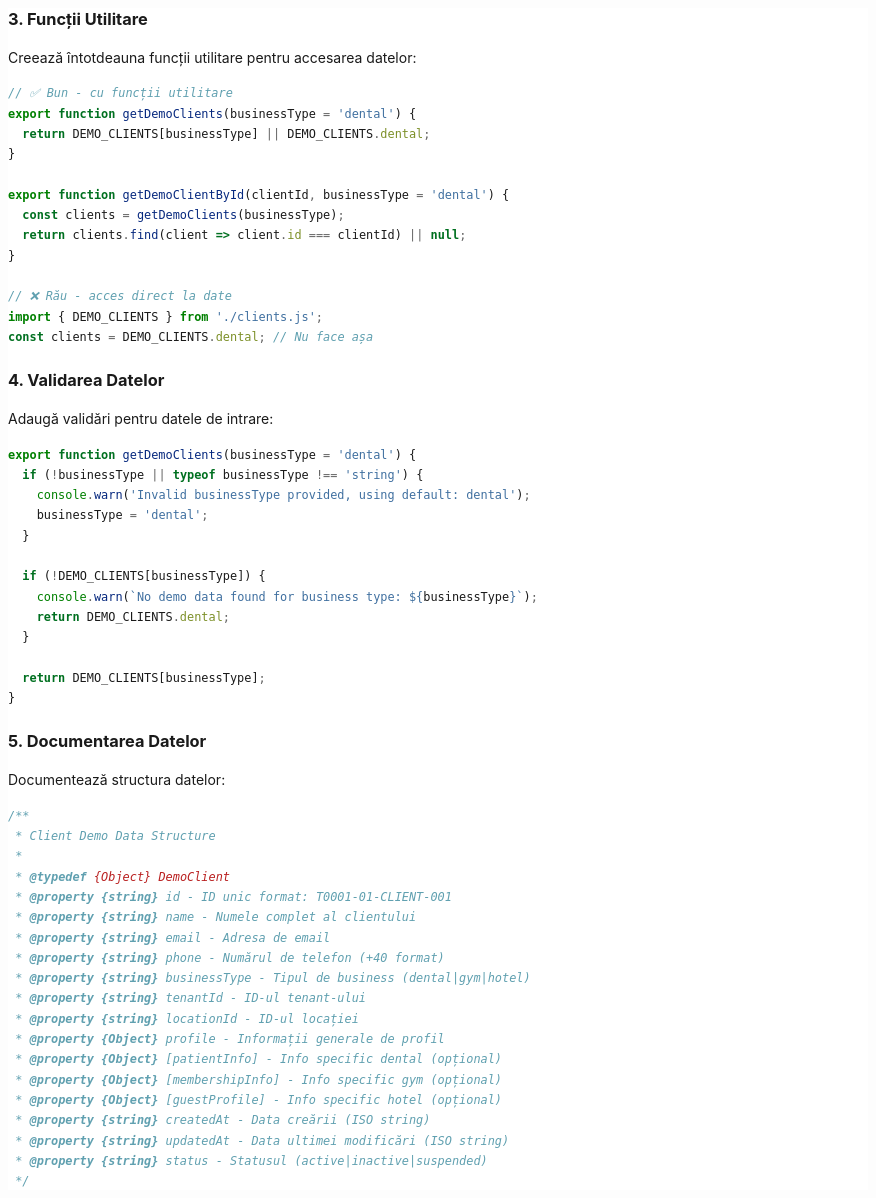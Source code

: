 ### 3. Funcții Utilitare

Creează întotdeauna funcții utilitare pentru accesarea datelor:

```javascript
// ✅ Bun - cu funcții utilitare
export function getDemoClients(businessType = 'dental') {
  return DEMO_CLIENTS[businessType] || DEMO_CLIENTS.dental;
}

export function getDemoClientById(clientId, businessType = 'dental') {
  const clients = getDemoClients(businessType);
  return clients.find(client => client.id === clientId) || null;
}

// ❌ Rău - acces direct la date
import { DEMO_CLIENTS } from './clients.js';
const clients = DEMO_CLIENTS.dental; // Nu face așa
```

### 4. Validarea Datelor

Adaugă validări pentru datele de intrare:

```javascript
export function getDemoClients(businessType = 'dental') {
  if (!businessType || typeof businessType !== 'string') {
    console.warn('Invalid businessType provided, using default: dental');
    businessType = 'dental';
  }
  
  if (!DEMO_CLIENTS[businessType]) {
    console.warn(`No demo data found for business type: ${businessType}`);
    return DEMO_CLIENTS.dental;
  }
  
  return DEMO_CLIENTS[businessType];
}
```

### 5. Documentarea Datelor

Documentează structura datelor:

```javascript
/**
 * Client Demo Data Structure
 * 
 * @typedef {Object} DemoClient
 * @property {string} id - ID unic format: T0001-01-CLIENT-001
 * @property {string} name - Numele complet al clientului
 * @property {string} email - Adresa de email
 * @property {string} phone - Numărul de telefon (+40 format)
 * @property {string} businessType - Tipul de business (dental|gym|hotel)
 * @property {string} tenantId - ID-ul tenant-ului
 * @property {string} locationId - ID-ul locației
 * @property {Object} profile - Informații generale de profil
 * @property {Object} [patientInfo] - Info specific dental (opțional)
 * @property {Object} [membershipInfo] - Info specific gym (opțional)
 * @property {Object} [guestProfile] - Info specific hotel (opțional)
 * @property {string} createdAt - Data creării (ISO string)
 * @property {string} updatedAt - Data ultimei modificări (ISO string)
 * @property {string} status - Statusul (active|inactive|suspended)
 */
```
